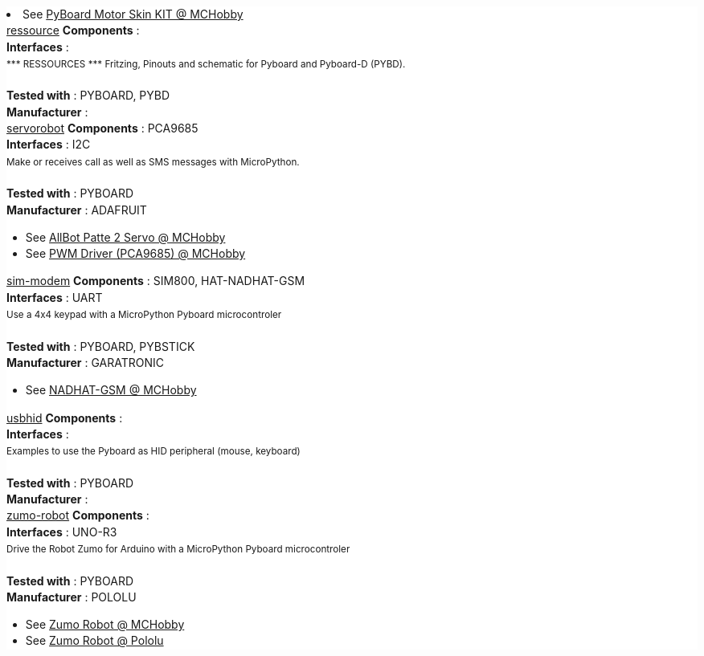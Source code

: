 <li>See <a href="https://shop.mchobby.be/fr/micropython/918-pyboard-motor-skin-3232100009189.html">PyBoard Motor Skin KIT @ MCHobby</a></li>
</ul>
      </td>
  </tr>
  <tr><td><a href="../../tree/master/ressource">ressource</a></td>
      <td><strong>Components</strong> : <br />
      <strong>Interfaces</strong> : <br />
<small>*** RESSOURCES *** Fritzing, Pinouts and schematic for Pyboard and Pyboard-D (PYBD).</small><br/><br />
      <strong>Tested with</strong> : PYBOARD, PYBD<br />
      <strong>Manufacturer</strong> : <br />
      </td>
  </tr>
  <tr><td><a href="../../tree/master/servorobot">servorobot</a></td>
      <td><strong>Components</strong> : PCA9685<br />
      <strong>Interfaces</strong> : I2C<br />
<small>Make or receives call as well as SMS messages with MicroPython.</small><br/><br />
      <strong>Tested with</strong> : PYBOARD<br />
      <strong>Manufacturer</strong> : ADAFRUIT<br />
<ul>
<li>See <a href="https://shop.mchobby.be/fr/moteur/913-allbot-patte-2-servo-vr012-3232100009134-velleman.html">AllBot Patte 2 Servo @ MCHobby</a></li>
<li>See <a href="https://shop.mchobby.be/en/search?controller=search&orderby=position&orderway=desc&search_query=nadhat-gsm&submit_search=">PWM Driver (PCA9685) @ MCHobby</a></li>
</ul>
      </td>
  </tr>
  <tr><td><a href="../../tree/master/sim-modem">sim-modem</a></td>
      <td><strong>Components</strong> : SIM800, HAT-NADHAT-GSM<br />
      <strong>Interfaces</strong> : UART<br />
<small>Use a 4x4 keypad with a MicroPython Pyboard microcontroler</small><br/><br />
      <strong>Tested with</strong> : PYBOARD, PYBSTICK<br />
      <strong>Manufacturer</strong> : GARATRONIC<br />
<ul>
<li>See <a href="https://shop.mchobby.be/fr/tactile-flex-pot-softpad/83-clavier-16-touches-souple-3232100000834.html">NADHAT-GSM @ MCHobby</a></li>
</ul>
      </td>
  </tr>
  <tr><td><a href="../../tree/master/usbhid">usbhid</a></td>
      <td><strong>Components</strong> : <br />
      <strong>Interfaces</strong> : <br />
<small>Examples to use the Pyboard as HID peripheral (mouse, keyboard)</small><br/><br />
      <strong>Tested with</strong> : PYBOARD<br />
      <strong>Manufacturer</strong> : <br />
      </td>
  </tr>
  <tr><td><a href="../../tree/master/zumo-robot">zumo-robot</a></td>
      <td><strong>Components</strong> : <br />
      <strong>Interfaces</strong> : UNO-R3<br />
<small>Drive the Robot Zumo for Arduino with a MicroPython Pyboard microcontroler</small><br/><br />
      <strong>Tested with</strong> : PYBOARD<br />
      <strong>Manufacturer</strong> : POLOLU<br />
<ul>
<li>See <a href="https://shop.mchobby.be/fr/prototypage-robotique-roue/448-robot-zumo-pour-arduino-assemble-moteurs-3232100004481-pololu.html">Zumo Robot @ MCHobby</a></li>
<li>See <a href="https://www.pololu.com/product/2510">Zumo Robot @ Pololu</a></li>
</ul>
      </td>
  </tr>
</tbody>
</table>
